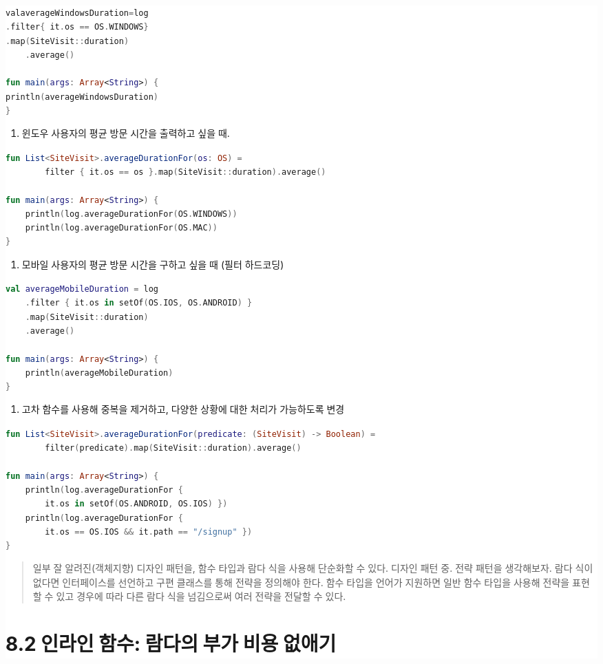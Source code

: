```kotlin
valaverageWindowsDuration=log
.filter{ it.os == OS.WINDOWS}
.map(SiteVisit::duration)
    .average()

fun main(args: Array<String>) {
println(averageWindowsDuration)
}
```

1. 윈도우 사용자의 평균 방문 시간을 출력하고 싶을 때. 

```kotlin
fun List<SiteVisit>.averageDurationFor(os: OS) =
        filter { it.os == os }.map(SiteVisit::duration).average()

fun main(args: Array<String>) {
    println(log.averageDurationFor(OS.WINDOWS))
    println(log.averageDurationFor(OS.MAC))
}
```

1. 모바일 사용자의 평균 방문 시간을 구하고 싶을 때 (필터 하드코딩)

```kotlin
val averageMobileDuration = log
    .filter { it.os in setOf(OS.IOS, OS.ANDROID) }
    .map(SiteVisit::duration)
    .average()

fun main(args: Array<String>) {
    println(averageMobileDuration)
}
```

1. 고차 함수를 사용해 중복을 제거하고, 다양한 상황에 대한 처리가 가능하도록 변경

```kotlin
fun List<SiteVisit>.averageDurationFor(predicate: (SiteVisit) -> Boolean) =
        filter(predicate).map(SiteVisit::duration).average()

fun main(args: Array<String>) {
    println(log.averageDurationFor {
        it.os in setOf(OS.ANDROID, OS.IOS) })
    println(log.averageDurationFor {
        it.os == OS.IOS && it.path == "/signup" })
}
```

> 일부 잘 알려진(객체지향) 디자인 패턴을, 함수 타입과 람다 식을 사용해 단순화할 수 있다. 디자인 패턴 중. 전략 패턴을 생각해보자.
람다 식이 없다면 인터페이스를 선언하고 구편 클래스를 통해 전략을 정의해야 한다. 함수 타입을 언어가 지원하면 일반
함수 타입을 사용해 전략을 표현할 수 있고 경우에 따라 다른 람다 식을 넘김으로써 여러 전략을 전달할 수 있다.
> 

# 8.2 인라인 함수: 람다의 부가 비용 없애기

